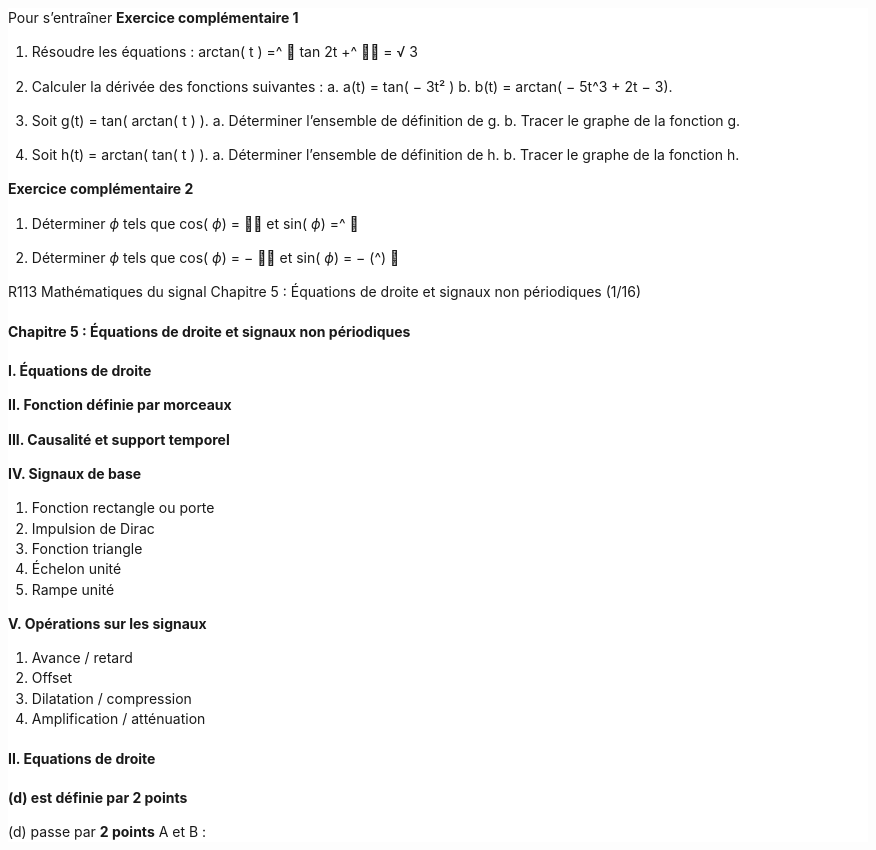 Pour s’entraîner
**Exercice complémentaire 1**

1) Résoudre les équations : arctan( t ) =^  tan 
2t +^  = √ 3

2) Calculer la dérivée des fonctions suivantes :
a. a(t) = tan( − 3t² )
b. b(t) = arctan( − 5t^3 + 2t − 3).

3) Soit g(t) = tan( arctan( t ) ).
a. Déterminer l’ensemble de définition de g.
b. Tracer le graphe de la fonction g.

4) Soit h(t) = arctan( tan( t ) ).
a. Déterminer l’ensemble de définition de h.
b. Tracer le graphe de la fonction h.

**Exercice complémentaire 2**

1) Déterminer  $\phi$ tels que cos( $\phi$) =  et sin( $\phi$) =^ 

2) Déterminer  $\phi$ tels que cos( $\phi$) = −  et sin( $\phi$) = − (^) 


 
R113 Mathématiques du signal Chapitre 5 : Équations de droite et signaux non périodiques (1/16)
 
#### Chapitre 5 : Équations de droite et signaux non périodiques

**I. Équations de droite**

**II. Fonction définie par morceaux**

**III. Causalité et support temporel**

**IV. Signaux de base**

1. Fonction rectangle ou porte
2. Impulsion de Dirac
3. Fonction triangle
4. Échelon unité
5. Rampe unité

**V. Opérations sur les signaux**

1. Avance / retard
2. Offset
3. Dilatation / compression
4. Amplification / atténuation

#### II. Equations de droite

**(d) est définie par 2
points**

(d) passe par **2 points**
A et B :

